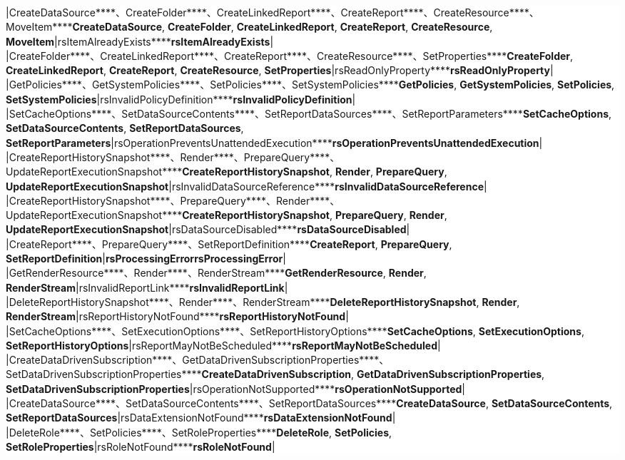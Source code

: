 |<span data-ttu-id="7eca4-182">CreateDataSource\*\*\*\*、CreateFolder\*\*\*\*、CreateLinkedReport\*\*\*\*、CreateReport\*\*\*\*、CreateResource\*\*\*\*、MoveItem\*\*\*\*</span><span class="sxs-lookup"><span data-stu-id="7eca4-182">**CreateDataSource**, **CreateFolder**, **CreateLinkedReport**, **CreateReport**, **CreateResource**, **MoveItem**</span></span>|<span data-ttu-id="7eca4-183">rsItemAlreadyExists\*\*\*\*</span><span class="sxs-lookup"><span data-stu-id="7eca4-183">**rsItemAlreadyExists**</span></span>|  
|<span data-ttu-id="7eca4-184">CreateFolder\*\*\*\*、CreateLinkedReport\*\*\*\*、CreateReport\*\*\*\*、CreateResource\*\*\*\*、SetProperties\*\*\*\*</span><span class="sxs-lookup"><span data-stu-id="7eca4-184">**CreateFolder**, **CreateLinkedReport**, **CreateReport**, **CreateResource**, **SetProperties**</span></span>|<span data-ttu-id="7eca4-185">rsReadOnlyProperty\*\*\*\*</span><span class="sxs-lookup"><span data-stu-id="7eca4-185">**rsReadOnlyProperty**</span></span>|  
|<span data-ttu-id="7eca4-186">GetPolicies\*\*\*\*、GetSystemPolicies\*\*\*\*、SetPolicies\*\*\*\*、SetSystemPolicies\*\*\*\*</span><span class="sxs-lookup"><span data-stu-id="7eca4-186">**GetPolicies**, **GetSystemPolicies**, **SetPolicies**, **SetSystemPolicies**</span></span>|<span data-ttu-id="7eca4-187">rsInvalidPolicyDefinition\*\*\*\*</span><span class="sxs-lookup"><span data-stu-id="7eca4-187">**rsInvalidPolicyDefinition**</span></span>|  
|<span data-ttu-id="7eca4-188">SetCacheOptions\*\*\*\*、SetDataSourceContents\*\*\*\*、SetReportDataSources\*\*\*\*、SetReportParameters\*\*\*\*</span><span class="sxs-lookup"><span data-stu-id="7eca4-188">**SetCacheOptions**, **SetDataSourceContents**, **SetReportDataSources**, **SetReportParameters**</span></span>|<span data-ttu-id="7eca4-189">rsOperationPreventsUnattendedExecution\*\*\*\*</span><span class="sxs-lookup"><span data-stu-id="7eca4-189">**rsOperationPreventsUnattendedExecution**</span></span>|  
|<span data-ttu-id="7eca4-190">CreateReportHistorySnapshot\*\*\*\*、Render\*\*\*\*、PrepareQuery\*\*\*\*、UpdateReportExecutionSnapshot\*\*\*\*</span><span class="sxs-lookup"><span data-stu-id="7eca4-190">**CreateReportHistorySnapshot**, **Render**, **PrepareQuery**, **UpdateReportExecutionSnapshot**</span></span>|<span data-ttu-id="7eca4-191">rsInvalidDataSourceReference\*\*\*\*</span><span class="sxs-lookup"><span data-stu-id="7eca4-191">**rsInvalidDataSourceReference**</span></span>|  
|<span data-ttu-id="7eca4-192">CreateReportHistorySnapshot\*\*\*\*、PrepareQuery\*\*\*\*、Render\*\*\*\*、UpdateReportExecutionSnapshot\*\*\*\*</span><span class="sxs-lookup"><span data-stu-id="7eca4-192">**CreateReportHistorySnapshot**, **PrepareQuery**, **Render**, **UpdateReportExecutionSnapshot**</span></span>|<span data-ttu-id="7eca4-193">rsDataSourceDisabled\*\*\*\*</span><span class="sxs-lookup"><span data-stu-id="7eca4-193">**rsDataSourceDisabled**</span></span>|  
|<span data-ttu-id="7eca4-194">CreateReport\*\*\*\*、PrepareQuery\*\*\*\*、SetReportDefinition\*\*\*\*</span><span class="sxs-lookup"><span data-stu-id="7eca4-194">**CreateReport**, **PrepareQuery**, **SetReportDefinition**</span></span>|<span data-ttu-id="7eca4-195">**rsProcessingError**</span><span class="sxs-lookup"><span data-stu-id="7eca4-195">**rsProcessingError**</span></span>|  
|<span data-ttu-id="7eca4-196">GetRenderResource\*\*\*\*、Render\*\*\*\*、RenderStream\*\*\*\*</span><span class="sxs-lookup"><span data-stu-id="7eca4-196">**GetRenderResource**, **Render**, **RenderStream**</span></span>|<span data-ttu-id="7eca4-197">rsInvalidReportLink\*\*\*\*</span><span class="sxs-lookup"><span data-stu-id="7eca4-197">**rsInvalidReportLink**</span></span>|  
|<span data-ttu-id="7eca4-198">DeleteReportHistorySnapshot\*\*\*\*、Render\*\*\*\*、RenderStream\*\*\*\*</span><span class="sxs-lookup"><span data-stu-id="7eca4-198">**DeleteReportHistorySnapshot**, **Render**, **RenderStream**</span></span>|<span data-ttu-id="7eca4-199">rsReportHistoryNotFound\*\*\*\*</span><span class="sxs-lookup"><span data-stu-id="7eca4-199">**rsReportHistoryNotFound**</span></span>|  
|<span data-ttu-id="7eca4-200">SetCacheOptions\*\*\*\*、SetExecutionOptions\*\*\*\*、SetReportHistoryOptions\*\*\*\*</span><span class="sxs-lookup"><span data-stu-id="7eca4-200">**SetCacheOptions**, **SetExecutionOptions**, **SetReportHistoryOptions**</span></span>|<span data-ttu-id="7eca4-201">rsReportMayNotBeScheduled\*\*\*\*</span><span class="sxs-lookup"><span data-stu-id="7eca4-201">**rsReportMayNotBeScheduled**</span></span>|  
|<span data-ttu-id="7eca4-202">CreateDataDrivenSubscription\*\*\*\*、GetDataDrivenSubscriptionProperties\*\*\*\*、SetDataDrivenSubscriptionProperties\*\*\*\*</span><span class="sxs-lookup"><span data-stu-id="7eca4-202">**CreateDataDrivenSubscription**, **GetDataDrivenSubscriptionProperties**, **SetDataDrivenSubscriptionProperties**</span></span>|<span data-ttu-id="7eca4-203">rsOperationNotSupported\*\*\*\*</span><span class="sxs-lookup"><span data-stu-id="7eca4-203">**rsOperationNotSupported**</span></span>|  
|<span data-ttu-id="7eca4-204">CreateDataSource\*\*\*\*、SetDataSourceContents\*\*\*\*、SetReportDataSources\*\*\*\*</span><span class="sxs-lookup"><span data-stu-id="7eca4-204">**CreateDataSource**, **SetDataSourceContents**, **SetReportDataSources**</span></span>|<span data-ttu-id="7eca4-205">rsDataExtensionNotFound\*\*\*\*</span><span class="sxs-lookup"><span data-stu-id="7eca4-205">**rsDataExtensionNotFound**</span></span>|  
|<span data-ttu-id="7eca4-206">DeleteRole\*\*\*\*、SetPolicies\*\*\*\*、SetRoleProperties\*\*\*\*</span><span class="sxs-lookup"><span data-stu-id="7eca4-206">**DeleteRole**, **SetPolicies**, **SetRoleProperties**</span></span>|<span data-ttu-id="7eca4-207">rsRoleNotFound\*\*\*\*</span><span class="sxs-lookup"><span data-stu-id="7eca4-207">**rsRoleNotFound**</span></span>|  